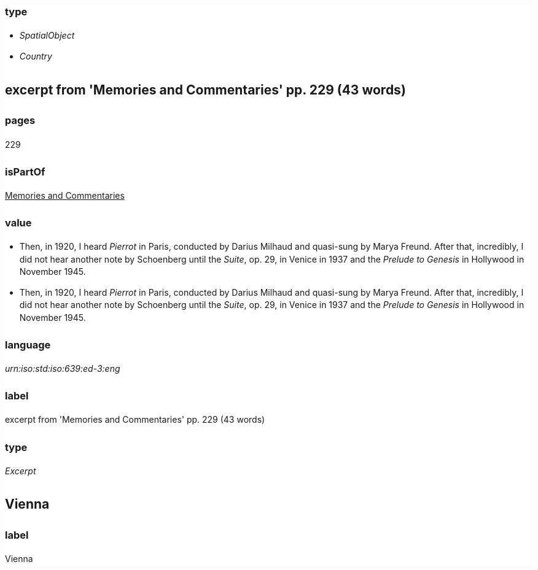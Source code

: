 ### type

 - *SpatialObject*

 - *Country*

## excerpt from 'Memories and Commentaries' pp. 229 (43 words)

### pages


229

### isPartOf


[Memories and Commentaries](#Memories-and-Commentaries)

### value

 - <p><span lang="EN-GB" style="mso-ansi-language: EN-GB;">Then, in 1920, I heard <em style="mso-bidi-font-style: normal;">Pierrot</em> in Paris, conducted by Darius Milhaud and quasi-sung by Marya Freund. After that, incredibly, I did not hear another note by Schoenberg until the <em style="mso-bidi-font-style: normal;">Suite</em>, op. 29, in Venice in 1937 and the <em style="mso-bidi-font-style: normal;">Prelude</em><em> to Genesis </em>in Hollywood in November 1945. </span></p>

 - <p>    <span lang="EN-GB" style="mso-ansi-language: EN-GB;">Then, in 1920, I heard <em style="mso-bidi-font-style: normal;">Pierrot</em> in Paris, conducted by Darius Milhaud and quasi-sung by Marya Freund. After that, incredibly, I did not hear another note by Schoenberg until the <em style="mso-bidi-font-style: normal;">Suite</em>, op. 29, in Venice in 1937 and the <em style="mso-bidi-font-style: normal;">Prelude</em><em> to Genesis </em>in Hollywood in November 1945. </span></p>

### language


*urn:iso:std:iso:639:ed-3:eng*

### label


excerpt from 'Memories and Commentaries' pp. 229 (43 words)

### type


*Excerpt*

## Vienna

### label


Vienna
